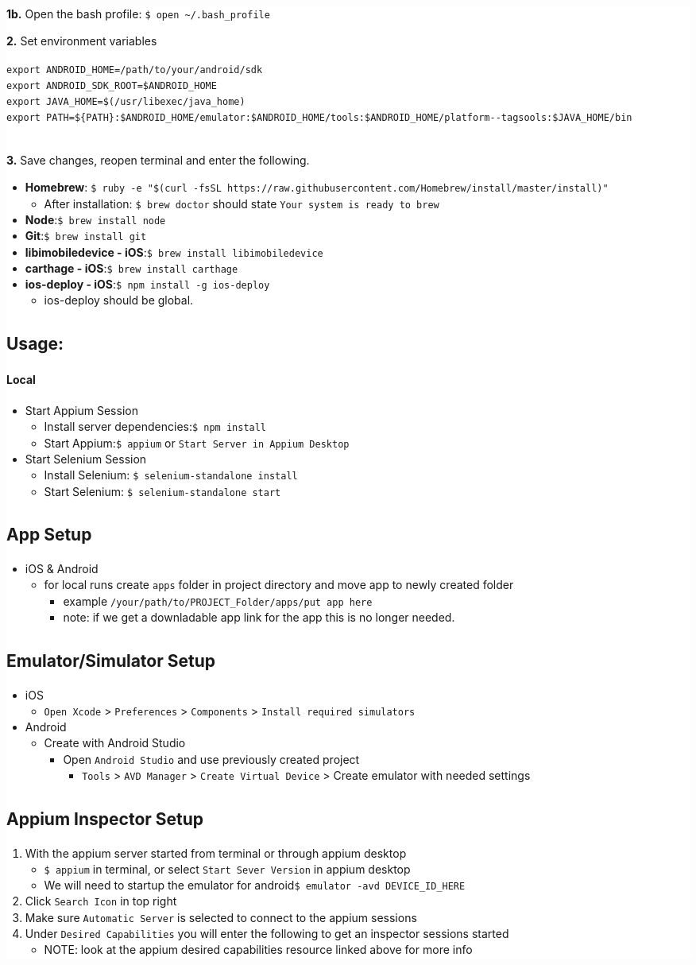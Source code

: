 **1b.** Open the bash profile:
`$ open ~/.bash_profile
`


**2.** Set environment variables
```
export ANDROID_HOME=/path/to/your/android/sdk
export ANDROID_SDK_ROOT=$ANDROID_HOME
export JAVA_HOME=$(/usr/libexec/java_home)
export PATH=${PATH}:$ANDROID_HOME/emulator:$ANDROID_HOME/tools:$ANDROID_HOME/platform--tagsools:$JAVA_HOME/bin
```
\
**3.** Save changes, reopen terminal and enter the following.
- **Homebrew**: 
`$ ruby -e "$(curl -fsSL https://raw.githubusercontent.com/Homebrew/install/master/install)"`
    - After installation: `$ brew doctor` should state `Your system is ready to brew`
- **Node**:`$ brew install node`
- **Git**:`$ brew install git`
- **libimobiledevice - iOS**:`$ brew install libimobiledevice`
- **carthage - iOS**:`$ brew install carthage`
- **ios-deploy - iOS**:`$ npm install -g ios-deploy`
    - ios-deploy should be global.
    
Usage:
---
#### **Local**
- Start Appium Session
    - Install server dependencies:`$ npm install`
    - Start Appium:`$ appium` or `Start Server in Appium Desktop`
- Start Selenium Session
    - Install Selenium: `$ selenium-standalone install`
    - Start Selenium: `$ selenium-standalone start`
    
App Setup
----
- iOS & Android
    - for local runs create `apps` folder in project directory and move app to newly created folder
        - example `/your/path/to/PROJECT_Folder/apps/put app here`
        - note: if we get a downladable app link for the app this is no longer needed. 
        
Emulator/Simulator Setup
----
- iOS 
    - `Open Xcode` > `Preferences` > `Components` > `Install required simulators`
- Android
    - Create with Android Studio  
        - Open `Android Studio` and use previously created project 
            - `Tools` > `AVD Manager` > `Create Virtual Device` > Create emulator with needed settings

Appium Inspector Setup
----
1. With the appium server started from terminal or through appium desktop
    - `$ appium` in terminal, or select `Start Sever Version` in appium desktop
    - We will need to startup the emulator for android`$ emulator -avd DEVICE_ID_HERE`
2. Click `Search Icon` in top right
3. Make sure `Automatic Server` is selected to connect to the appium sessions
4. Under `Desired Capabilities` you will enter the following to get an inspector sessions started
    - NOTE: look at the appium desired capabilities resource linked above for more info
